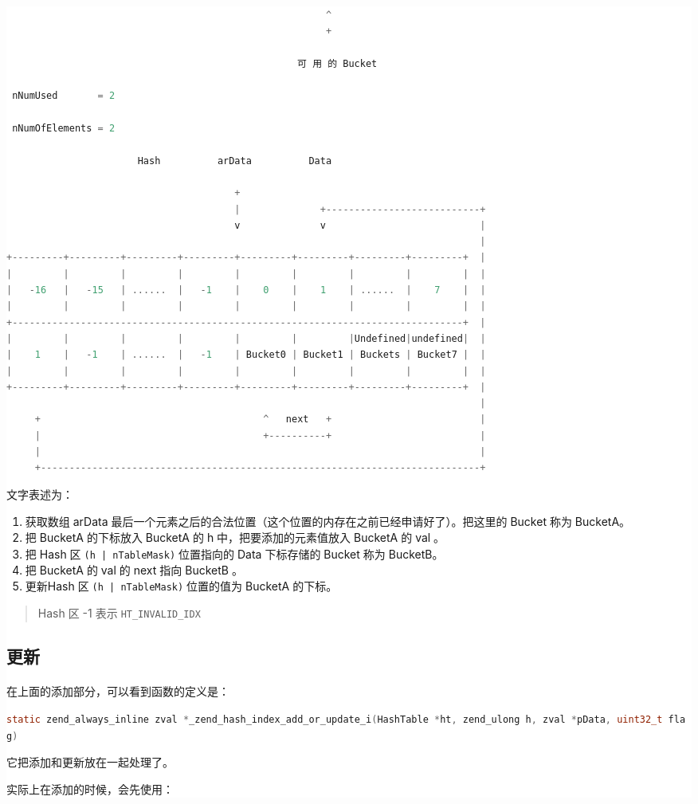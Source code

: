 ```c
                                                        ^
                                                        +

                                                   可 用 的 Bucket

 nNumUsed       = 2

 nNumOfElements = 2

                       Hash          arData          Data

                                        +
                                        |              +---------------------------+
                                        v              v                           |
                                                                                   |
+---------+---------+---------+---------+---------+---------+---------+---------+  |
|         |         |         |         |         |         |         |         |  |
|   -16   |   -15   | ......  |   -1    |    0    |    1    | ......  |    7    |  |
|         |         |         |         |         |         |         |         |  |
+-------------------------------------------------------------------------------+  |
|         |         |         |         |         |         |Undefined|undefined|  |
|    1    |   -1    | ......  |   -1    | Bucket0 | Bucket1 | Buckets | Bucket7 |  |
|         |         |         |         |         |         |         |         |  |
+---------+---------+---------+---------+---------+---------+---------+---------+  |
                                                                                   |
     +                                       ^   next   +                          |
     |                                       +----------+                          |
     |                                                                             |
     +-----------------------------------------------------------------------------+
```

文字表述为：

1. 获取数组 arData 最后一个元素之后的合法位置（这个位置的内存在之前已经申请好了）。把这里的 Bucket 称为 BucketA。
2. 把 BucketA 的下标放入 BucketA 的 h 中，把要添加的元素值放入 BucketA 的 val 。
3. 把 Hash 区 `(h | nTableMask)` 位置指向的 Data 下标存储的 Bucket 称为 BucketB。
4. 把 BucketA 的 val 的 next 指向 BucketB 。
5. 更新Hash 区 `(h | nTableMask)` 位置的值为 BucketA 的下标。

> Hash 区 -1 表示 `HT_INVALID_IDX`

## 更新

在上面的添加部分，可以看到函数的定义是：  

```c
static zend_always_inline zval *_zend_hash_index_add_or_update_i(HashTable *ht, zend_ulong h, zval *pData, uint32_t flag)
```

它把添加和更新放在一起处理了。

实际上在添加的时候，会先使用：   
